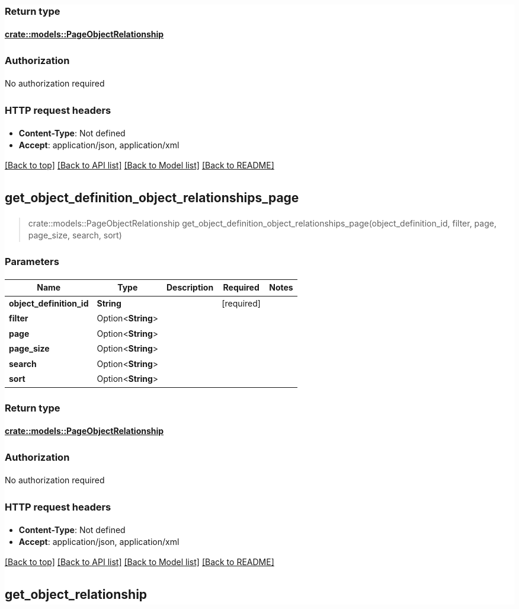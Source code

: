 ### Return type

[**crate::models::PageObjectRelationship**](PageObjectRelationship.md)

### Authorization

No authorization required

### HTTP request headers

- **Content-Type**: Not defined
- **Accept**: application/json, application/xml

[[Back to top]](#) [[Back to API list]](../README.md#documentation-for-api-endpoints) [[Back to Model list]](../README.md#documentation-for-models) [[Back to README]](../README.md)


## get_object_definition_object_relationships_page

> crate::models::PageObjectRelationship get_object_definition_object_relationships_page(object_definition_id, filter, page, page_size, search, sort)


### Parameters


Name | Type | Description  | Required | Notes
------------- | ------------- | ------------- | ------------- | -------------
**object_definition_id** | **String** |  | [required] |
**filter** | Option<**String**> |  |  |
**page** | Option<**String**> |  |  |
**page_size** | Option<**String**> |  |  |
**search** | Option<**String**> |  |  |
**sort** | Option<**String**> |  |  |

### Return type

[**crate::models::PageObjectRelationship**](PageObjectRelationship.md)

### Authorization

No authorization required

### HTTP request headers

- **Content-Type**: Not defined
- **Accept**: application/json, application/xml

[[Back to top]](#) [[Back to API list]](../README.md#documentation-for-api-endpoints) [[Back to Model list]](../README.md#documentation-for-models) [[Back to README]](../README.md)


## get_object_relationship
